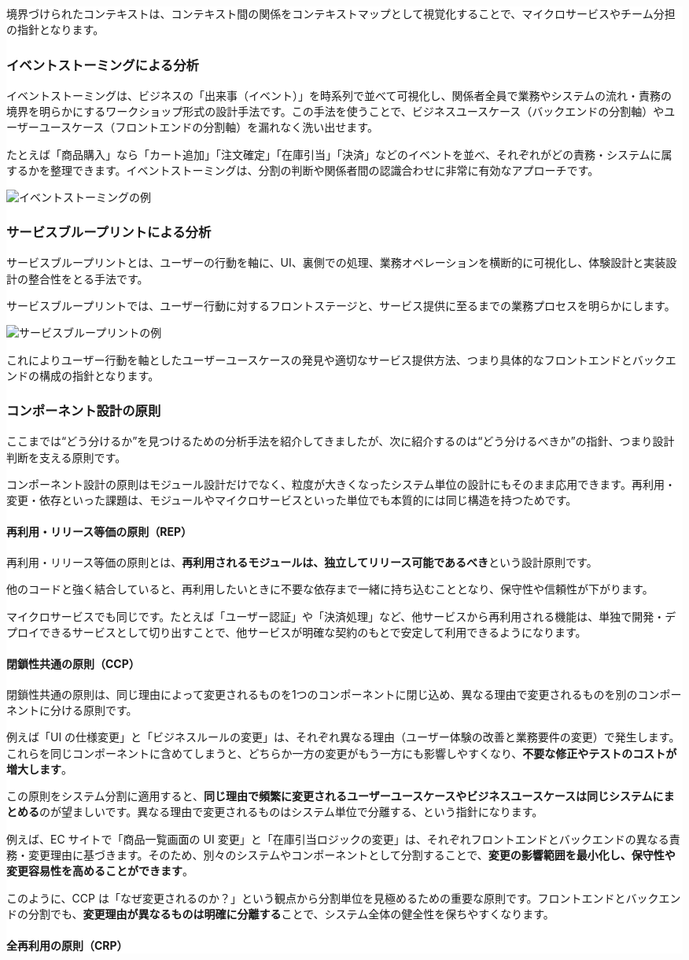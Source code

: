 

境界づけられたコンテキストは、コンテキスト間の関係をコンテキストマップとして視覚化することで、マイクロサービスやチーム分担の指針となります。



### イベントストーミングによる分析

イベントストーミングは、ビジネスの「出来事（イベント）」を時系列で並べて可視化し、関係者全員で業務やシステムの流れ・責務の境界を明らかにするワークショップ形式の設計手法です。この手法を使うことで、ビジネスユースケース（バックエンドの分割軸）やユーザーユースケース（フロントエンドの分割軸）を漏れなく洗い出せます。

たとえば「商品購入」なら「カート追加」「注文確定」「在庫引当」「決済」などのイベントを並べ、それぞれがどの責務・システムに属するかを整理できます。イベントストーミングは、分割の判断や関係者間の認識合わせに非常に有効なアプローチです。

![イベントストーミングの例](https://storage.googleapis.com/zenn-user-upload/10ab21f0bf79-20250703.png)

### サービスブループリントによる分析

サービスブループリントとは、ユーザーの行動を軸に、UI、裏側での処理、業務オペレーションを横断的に可視化し、体験設計と実装設計の整合性をとる手法です。

サービスブループリントでは、ユーザー行動に対するフロントステージと、サービス提供に至るまでの業務プロセスを明らかにします。

![サービスブループリントの例](https://storage.googleapis.com/zenn-user-upload/4b08005d6875-20250703.png)

これによりユーザー行動を軸としたユーザーユースケースの発見や適切なサービス提供方法、つまり具体的なフロントエンドとバックエンドの構成の指針となります。

### コンポーネント設計の原則

ここまでは“どう分けるか”を見つけるための分析手法を紹介してきましたが、次に紹介するのは“どう分けるべきか”の指針、つまり設計判断を支える原則です。

コンポーネント設計の原則はモジュール設計だけでなく、粒度が大きくなったシステム単位の設計にもそのまま応用できます。再利用・変更・依存といった課題は、モジュールやマイクロサービスといった単位でも本質的には同じ構造を持つためです。

#### 再利用・リリース等価の原則（REP）

再利用・リリース等価の原則とは、**再利用されるモジュールは、独立してリリース可能であるべき**という設計原則です。

他のコードと強く結合していると、再利用したいときに不要な依存まで一緒に持ち込むこととなり、保守性や信頼性が下がります。

マイクロサービスでも同じです。たとえば「ユーザー認証」や「決済処理」など、他サービスから再利用される機能は、単独で開発・デプロイできるサービスとして切り出すことで、他サービスが明確な契約のもとで安定して利用できるようになります。

#### 閉鎖性共通の原則（CCP）

閉鎖性共通の原則は、同じ理由によって変更されるものを1つのコンポーネントに閉じ込め、異なる理由で変更されるものを別のコンポーネントに分ける原則です。

例えば「UI の仕様変更」と「ビジネスルールの変更」は、それぞれ異なる理由（ユーザー体験の改善と業務要件の変更）で発生します。これらを同じコンポーネントに含めてしまうと、どちらか一方の変更がもう一方にも影響しやすくなり、**不要な修正やテストのコストが増大します**。

この原則をシステム分割に適用すると、**同じ理由で頻繁に変更されるユーザーユースケースやビジネスユースケースは同じシステムにまとめる**のが望ましいです。異なる理由で変更されるものはシステム単位で分離する、という指針になります。

例えば、EC サイトで「商品一覧画面の UI 変更」と「在庫引当ロジックの変更」は、それぞれフロントエンドとバックエンドの異なる責務・変更理由に基づきます。そのため、別々のシステムやコンポーネントとして分割することで、**変更の影響範囲を最小化し、保守性や変更容易性を高めることができます**。

このように、CCP は「なぜ変更されるのか？」という観点から分割単位を見極めるための重要な原則です。フロントエンドとバックエンドの分割でも、**変更理由が異なるものは明確に分離する**ことで、システム全体の健全性を保ちやすくなります。

#### 全再利用の原則（CRP）

